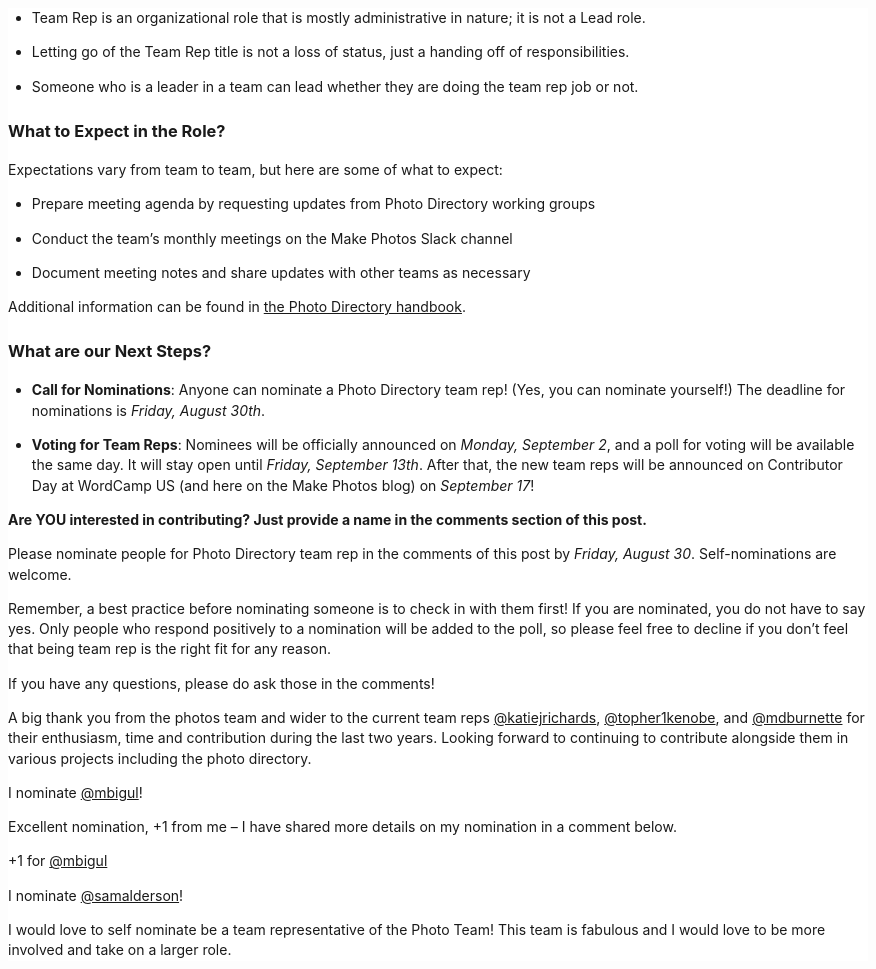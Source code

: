 - Team Rep is an organizational role that is mostly administrative in nature; it is not a Lead role.

- Letting go of the Team Rep title is not a loss of status, just a handing off of responsibilities.

- Someone who is a leader in a team can lead whether they are doing the team rep job or not.


### What to Expect in the Role?

Expectations vary from team to team, but here are some of what to expect:

- Prepare meeting agenda by requesting updates from Photo Directory working groups

- Conduct the team’s monthly meetings on the Make Photos Slack channel

- Document meeting notes and share updates with other teams as necessary


Additional information can be found in [the Photo Directory handbook](https://make.wordpress.org/photos/handbook).

### What are our Next Steps?

- **Call for Nominations**: Anyone can nominate a Photo Directory team rep! (Yes, you can nominate yourself!) The deadline for nominations is _Friday, August 30th_.

- **Voting for Team Reps**: Nominees will be officially announced on _Monday, September 2_, and a poll for voting will be available the same day. It will stay open until _Friday, September 13th_. After that, the new team reps will be announced on Contributor Day at WordCamp US (and here on the Make Photos blog) on _September 17_!


**Are YOU interested in contributing? Just provide a name in the comments section of this post.**

Please nominate people for Photo Directory team rep in the comments of this post by _Friday, August 30_. Self-nominations are welcome.

Remember, a best practice before nominating someone is to check in with them first! If you are nominated, you do not have to say yes. Only people who respond positively to a nomination will be added to the poll, so please feel free to decline if you don’t feel that being team rep is the right fit for any reason.

If you have any questions, please do ask those in the comments!

A big thank you from the photos team and wider to the current team reps [@katiejrichards](https://profiles.wordpress.org/katiejrichards/), [@topher1kenobe](https://profiles.wordpress.org/topher1kenobe/), and [@mdburnette](https://profiles.wordpress.org/mdburnette/) for their enthusiasm, time and contribution during the last two years. Looking forward to continuing to contribute alongside them in various projects including the photo directory.

I nominate [@mbigul](https://profiles.wordpress.org/mbigul/)!

Excellent nomination, +1 from me – I have shared more details on my nomination in a comment below.

+1 for [@mbigul](https://profiles.wordpress.org/mbigul/)

I nominate [@samalderson](https://profiles.wordpress.org/samalderson/)!

I would love to self nominate be a team representative of the Photo Team! This team is fabulous and I would love to be more involved and take on a larger role.
